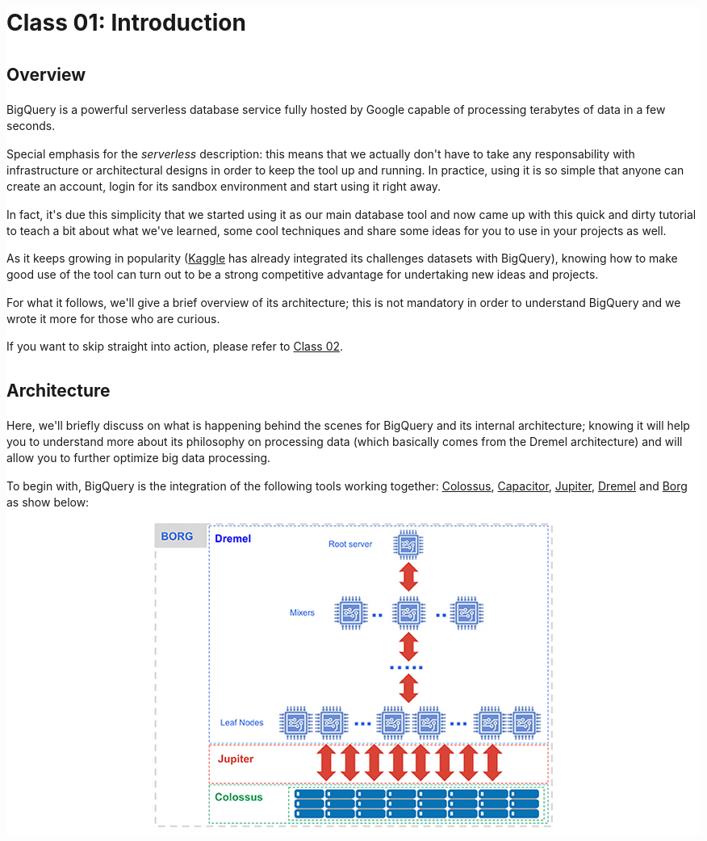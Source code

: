 # Class 01: Introduction

## Overview

BigQuery is a powerful serverless database service fully hosted by Google capable of processing terabytes of data in a few seconds.

Special emphasis for the *serverless* description: this means that we actually don't have to take any responsability with infrastructure or architectural designs in order to keep the tool up and running. In practice, using it is so simple that anyone can create an account, login for its sandbox environment and start using it right away.

In fact, it's due this simplicity that we started using it as our main database tool and now came up with this quick and dirty tutorial to teach a bit about what we've learned, some cool techniques and share some ideas for you to use in your projects as well.

As it keeps growing in popularity ([Kaggle](https://www.kaggle.com/dansbecker/getting-started-with-sql-and-bigquery) has already integrated its challenges datasets with BigQuery), knowing how to make good use of the tool can turn out to be a strong competitive advantage for undertaking new ideas and projects.

For what it follows, we'll give a brief overview of its architecture; this is not mandatory in order to understand BigQuery and we wrote it more for those who are curious. 

If you want to skip straight into action, please refer to [Class 02](../Class02_Arrays_And_Structs/README.md).

## Architecture

Here, we'll briefly discuss on what is happening behind the scenes for BigQuery and its internal architecture; knowing it will help you to understand more about its philosophy on processing data (which basically comes from the Dremel architecture) and will allow you to further optimize big data processing.

To begin with, BigQuery is the integration of the following tools working together: [Colossus](https://cloud.google.com/files/storage_architecture_and_challenges.pdf), [Capacitor](https://cloud.google.com/blog/products/gcp/inside-capacitor-bigquerys-next-generation-columnar-storage-format), [Jupiter](https://cloudplatform.googleblog.com/2015/06/A-Look-Inside-Googles-Data-Center-Networks.html), [Dremel](https://storage.googleapis.com/pub-tools-public-publication-data/pdf/36632.pdf) and [Borg](https://ai.google/research/pubs/pub43438) as show below:

<p align="center">
  <img src="./images/bq_architecture.png">
</p>
